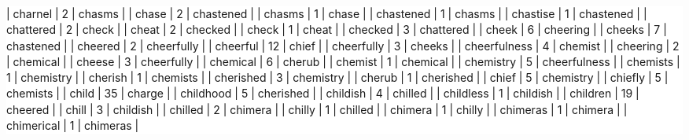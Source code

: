 | charnel | 2 | chasms |
| chase | 2 | chastened |
| chasms | 1 | chase |
| chastened | 1 | chasms |
| chastise | 1 | chastened |
| chattered | 2 | check |
| cheat | 2 | checked |
| check | 1 | cheat |
| checked | 3 | chattered |
| cheek | 6 | cheering |
| cheeks | 7 | chastened |
| cheered | 2 | cheerfully |
| cheerful | 12 | chief |
| cheerfully | 3 | cheeks |
| cheerfulness | 4 | chemist |
| cheering | 2 | chemical |
| cheese | 3 | cheerfully |
| chemical | 6 | cherub |
| chemist | 1 | chemical |
| chemistry | 5 | cheerfulness |
| chemists | 1 | chemistry |
| cherish | 1 | chemists |
| cherished | 3 | chemistry |
| cherub | 1 | cherished |
| chief | 5 | chemistry |
| chiefly | 5 | chemists |
| child | 35 | charge |
| childhood | 5 | cherished |
| childish | 4 | chilled |
| childless | 1 | childish |
| children | 19 | cheered |
| chill | 3 | childish |
| chilled | 2 | chimera |
| chilly | 1 | chilled |
| chimera | 1 | chilly |
| chimeras | 1 | chimera |
| chimerical | 1 | chimeras |